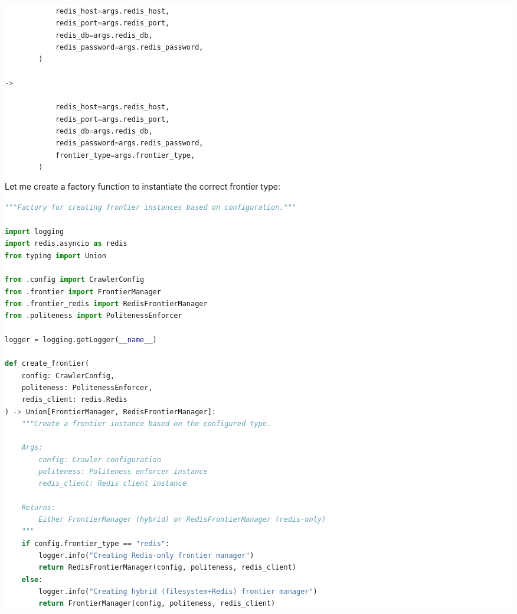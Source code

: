 ```python
            redis_host=args.redis_host,
            redis_port=args.redis_port,
            redis_db=args.redis_db,
            redis_password=args.redis_password,
        )

->

            redis_host=args.redis_host,
            redis_port=args.redis_port,
            redis_db=args.redis_db,
            redis_password=args.redis_password,
            frontier_type=args.frontier_type,
        )
```

Let me create a factory function to instantiate the correct frontier type:

```python
"""Factory for creating frontier instances based on configuration."""

import logging
import redis.asyncio as redis
from typing import Union

from .config import CrawlerConfig
from .frontier import FrontierManager
from .frontier_redis import RedisFrontierManager
from .politeness import PolitenessEnforcer

logger = logging.getLogger(__name__)

def create_frontier(
    config: CrawlerConfig, 
    politeness: PolitenessEnforcer,
    redis_client: redis.Redis
) -> Union[FrontierManager, RedisFrontierManager]:
    """Create a frontier instance based on the configured type.
    
    Args:
        config: Crawler configuration
        politeness: Politeness enforcer instance
        redis_client: Redis client instance
        
    Returns:
        Either FrontierManager (hybrid) or RedisFrontierManager (redis-only)
    """
    if config.frontier_type == "redis":
        logger.info("Creating Redis-only frontier manager")
        return RedisFrontierManager(config, politeness, redis_client)
    else:
        logger.info("Creating hybrid (filesystem+Redis) frontier manager")
        return FrontierManager(config, politeness, redis_client)
```
